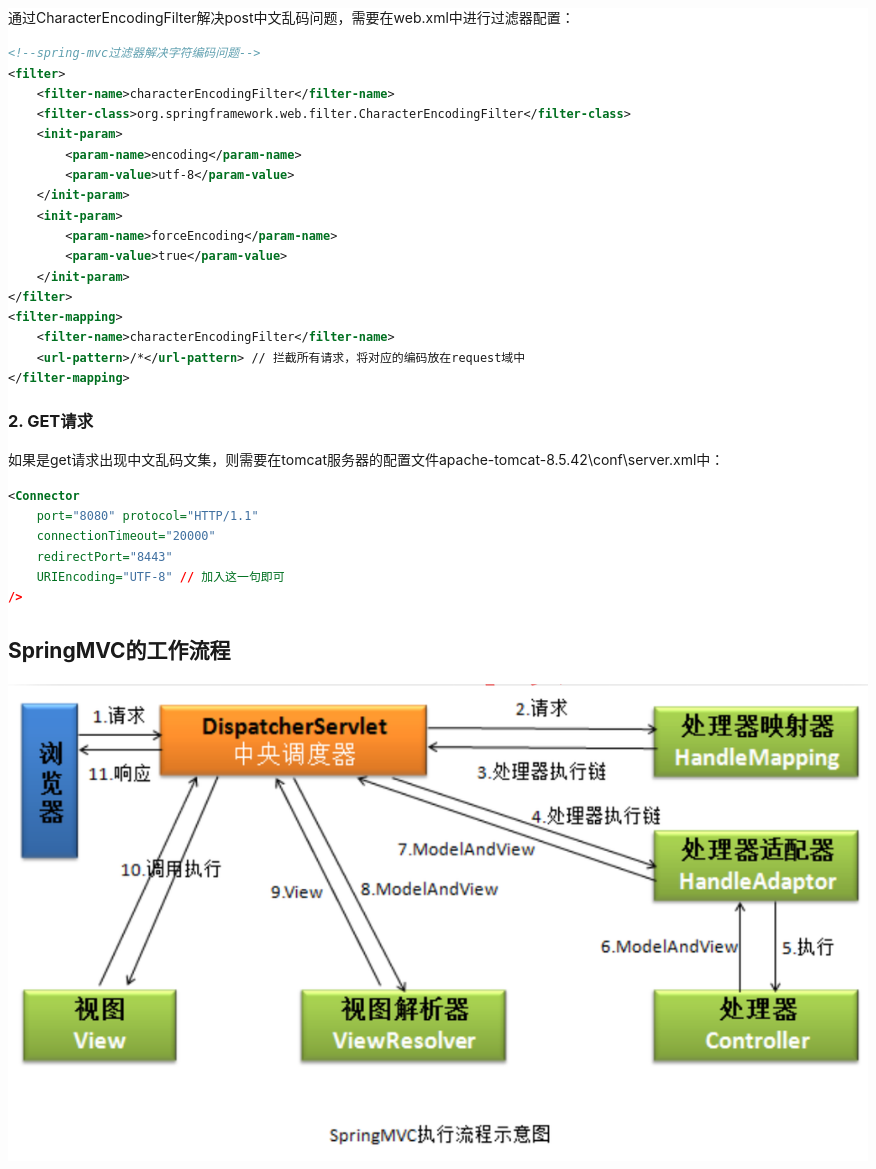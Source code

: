 通过CharacterEncodingFilter解决post中文乱码问题，需要在web.xml中进行过滤器配置：

```xml
<!--spring-mvc过滤器解决字符编码问题-->
<filter>
    <filter-name>characterEncodingFilter</filter-name>
    <filter-class>org.springframework.web.filter.CharacterEncodingFilter</filter-class>
    <init-param>
        <param-name>encoding</param-name>
        <param-value>utf-8</param-value>
    </init-param>
    <init-param>
        <param-name>forceEncoding</param-name>
        <param-value>true</param-value>
    </init-param>
</filter>
<filter-mapping>
    <filter-name>characterEncodingFilter</filter-name>
    <url-pattern>/*</url-pattern> // 拦截所有请求，将对应的编码放在request域中
</filter-mapping>
```

### 2. GET请求

如果是get请求出现中文乱码文集，则需要在tomcat服务器的配置文件apache-tomcat-8.5.42\conf\server.xml中：

```xml
<Connector
    port="8080" protocol="HTTP/1.1"
	connectionTimeout="20000"
	redirectPort="8443"
    URIEncoding="UTF-8" // 加入这一句即可
/>
```

## SpringMVC的工作流程

![](./imgs/spring-mvc流程.png)
